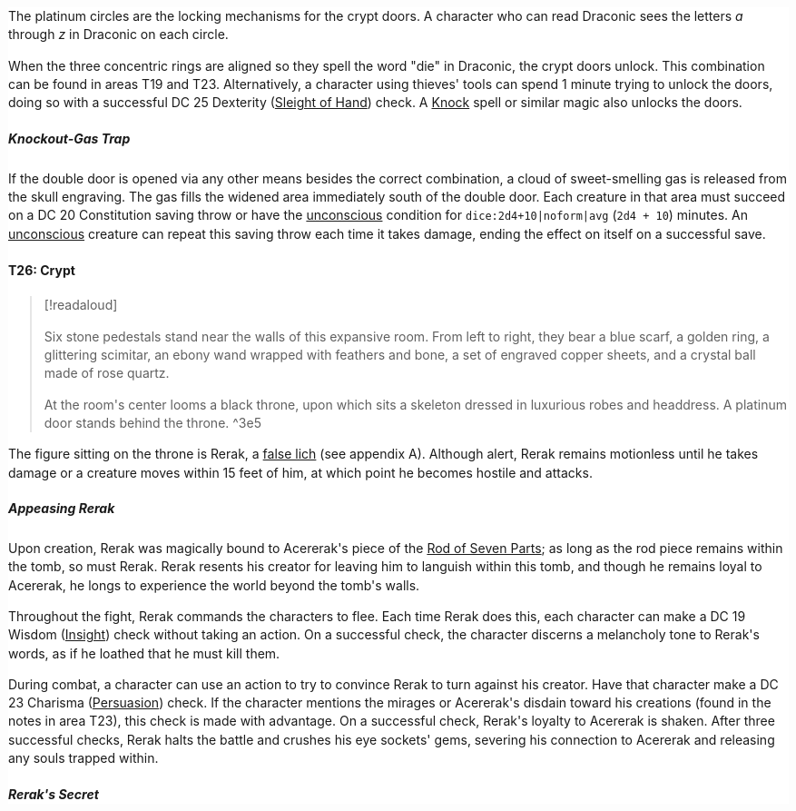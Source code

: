 The platinum circles are the locking mechanisms for the crypt doors. A character who can read Draconic sees the letters *a* through *z* in Draconic on each circle.

When the three concentric rings are aligned so they spell the word "die" in Draconic, the crypt doors unlock. This combination can be found in areas T19 and T23. Alternatively, a character using thieves' tools can spend 1 minute trying to unlock the doors, doing so with a successful DC 25 Dexterity ([Sleight of Hand](/compendium/rules/skills.md#Sleight%20of%20Hand)) check. A [Knock](compendium/spells/knock.md) spell or similar magic also unlocks the doors.

##### Knockout-Gas Trap

If the double door is opened via any other means besides the correct combination, a cloud of sweet-smelling gas is released from the skull engraving. The gas fills the widened area immediately south of the double door. Each creature in that area must succeed on a DC 20 Constitution saving throw or have the [unconscious](/compendium/rules/conditions.md#Unconscious) condition for `dice:2d4+10|noform|avg` (`2d4 + 10`) minutes. An [unconscious](/compendium/rules/conditions.md#Unconscious) creature can repeat this saving throw each time it takes damage, ending the effect on itself on a successful save.

#### T26: Crypt

> [!readaloud] 
> 
> Six stone pedestals stand near the walls of this expansive room. From left to right, they bear a blue scarf, a golden ring, a glittering scimitar, an ebony wand wrapped with feathers and bone, a set of engraved copper sheets, and a crystal ball made of rose quartz.
> 
> At the room's center looms a black throne, upon which sits a skeleton dressed in luxurious robes and headdress. A platinum door stands behind the throne.
^3e5

The figure sitting on the throne is Rerak, a [false lich](compendium/bestiary/undead/false-lich-veor.md) (see appendix A). Although alert, Rerak remains motionless until he takes damage or a creature moves within 15 feet of him, at which point he becomes hostile and attacks.

##### Appeasing Rerak

Upon creation, Rerak was magically bound to Acererak's piece of the [Rod of Seven Parts](compendium/items/rod-of-seven-parts-veor.md); as long as the rod piece remains within the tomb, so must Rerak. Rerak resents his creator for leaving him to languish within this tomb, and though he remains loyal to Acererak, he longs to experience the world beyond the tomb's walls.

Throughout the fight, Rerak commands the characters to flee. Each time Rerak does this, each character can make a DC 19 Wisdom ([Insight](/compendium/rules/skills.md#Insight)) check without taking an action. On a successful check, the character discerns a melancholy tone to Rerak's words, as if he loathed that he must kill them.

During combat, a character can use an action to try to convince Rerak to turn against his creator. Have that character make a DC 23 Charisma ([Persuasion](/compendium/rules/skills.md#Persuasion)) check. If the character mentions the mirages or Acererak's disdain toward his creations (found in the notes in area T23), this check is made with advantage. On a successful check, Rerak's loyalty to Acererak is shaken. After three successful checks, Rerak halts the battle and crushes his eye sockets' gems, severing his connection to Acererak and releasing any souls trapped within.

##### Rerak's Secret
